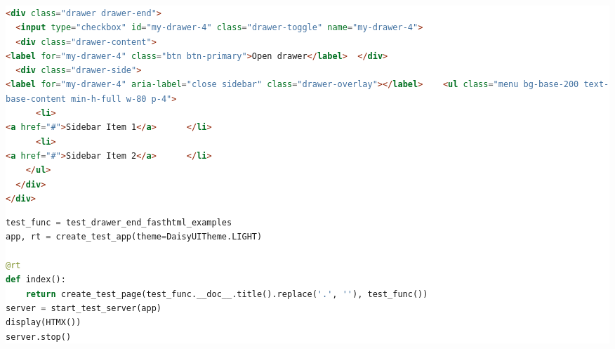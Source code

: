</details>

``` html
<div class="drawer drawer-end">
  <input type="checkbox" id="my-drawer-4" class="drawer-toggle" name="my-drawer-4">
  <div class="drawer-content">
<label for="my-drawer-4" class="btn btn-primary">Open drawer</label>  </div>
  <div class="drawer-side">
<label for="my-drawer-4" aria-label="close sidebar" class="drawer-overlay"></label>    <ul class="menu bg-base-200 text-base-content min-h-full w-80 p-4">
      <li>
<a href="#">Sidebar Item 1</a>      </li>
      <li>
<a href="#">Sidebar Item 2</a>      </li>
    </ul>
  </div>
</div>
```

``` python
test_func = test_drawer_end_fasthtml_examples
app, rt = create_test_app(theme=DaisyUITheme.LIGHT)

@rt
def index():
    return create_test_page(test_func.__doc__.title().replace('.', ''), test_func())
server = start_test_server(app)
display(HTMX())
server.stop()
```
